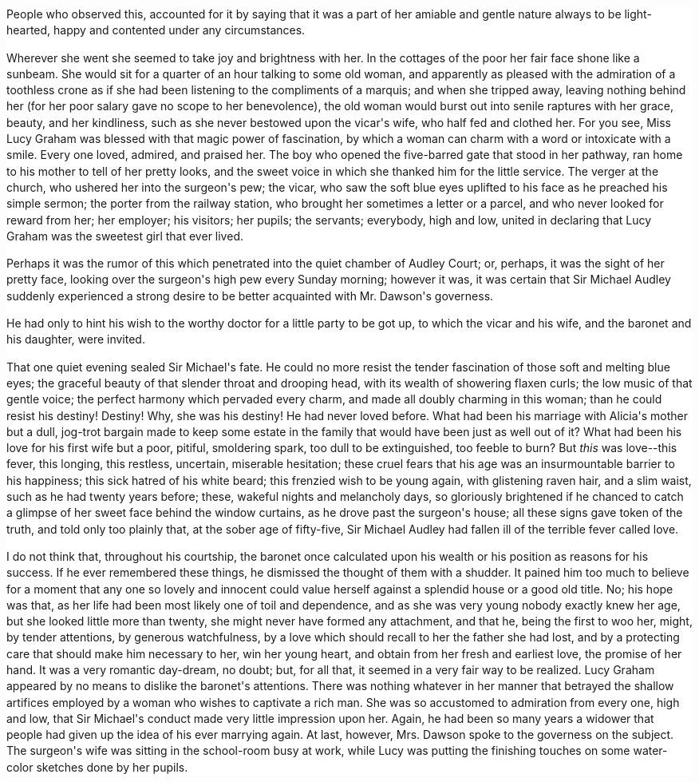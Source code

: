 People who observed this, accounted for it by saying that it was a part of her amiable and gentle nature always to be light-hearted, happy and contented under any circumstances.

Wherever she went she seemed to take joy and brightness with her. In the cottages of the poor her fair face shone like a sunbeam. She would sit for a quarter of an hour talking to some old woman, and apparently as pleased with the admiration of a toothless crone as if she had been listening to the compliments of a marquis; and when she tripped away, leaving nothing behind her (for her poor salary gave no scope to her benevolence), the old woman would burst out into senile raptures with her grace, beauty, and her kindliness, such as she never bestowed upon the vicar's wife, who half fed and clothed her. For you see, Miss Lucy Graham was blessed with that magic power of fascination, by which a woman can charm with a word or intoxicate with a smile. Every one loved, admired, and praised her. The boy who opened the five-barred gate that stood in her pathway, ran home to his mother to tell of her pretty looks, and the sweet voice in which she thanked him for the little service. The verger at the church, who ushered her into the surgeon's pew; the vicar, who saw the soft blue eyes uplifted to his face as he preached his simple sermon; the porter from the railway station, who brought her sometimes a letter or a parcel, and who never looked for reward from her; her employer; his visitors; her pupils; the servants; everybody, high and low, united in declaring that Lucy Graham was the sweetest girl that ever lived.

Perhaps it was the rumor of this which penetrated into the quiet chamber of Audley Court; or, perhaps, it was the sight of her pretty face, looking over the surgeon's high pew every Sunday morning; however it was, it was certain that Sir Michael Audley suddenly experienced a strong desire to be better acquainted with Mr. Dawson's governess.

He had only to hint his wish to the worthy doctor for a little party to be got up, to which the vicar and his wife, and the baronet and his daughter, were invited.

That one quiet evening sealed Sir Michael's fate. He could no more resist the tender fascination of those soft and melting blue eyes; the graceful beauty of that slender throat and drooping head, with its wealth of showering flaxen curls; the low music of that gentle voice; the perfect harmony which pervaded every charm, and made all doubly charming in this woman; than he could resist his destiny! Destiny! Why, she was his destiny! He had never loved before. What had been his marriage with Alicia's mother but a dull, jog-trot bargain made to keep some estate in the family that would have been just as well out of it? What had been his love for his first wife but a poor, pitiful, smoldering spark, too dull to be extinguished, too feeble to burn? But _this_ was love--this fever, this longing, this restless, uncertain, miserable hesitation; these cruel fears that his age was an insurmountable barrier to his happiness; this sick hatred of his white beard; this frenzied wish to be young again, with glistening raven hair, and a slim waist, such as he had twenty years before; these, wakeful nights and melancholy days, so gloriously brightened if he chanced to catch a glimpse of her sweet face behind the window curtains, as he drove past the surgeon's house; all these signs gave token of the truth, and told only too plainly that, at the sober age of fifty-five, Sir Michael Audley had fallen ill of the terrible fever called love.

I do not think that, throughout his courtship, the baronet once calculated upon his wealth or his position as reasons for his success. If he ever remembered these things, he dismissed the thought of them with a shudder. It pained him too much to believe for a moment that any one so lovely and innocent could value herself against a splendid house or a good old title. No; his hope was that, as her life had been most likely one of toil and dependence, and as she was very young nobody exactly knew her age, but she looked little more than twenty, she might never have formed any attachment, and that he, being the first to woo her, might, by tender attentions, by generous watchfulness, by a love which should recall to her the father she had lost, and by a protecting care that should make him necessary to her, win her young heart, and obtain from her fresh and earliest love, the promise of her hand. It was a very romantic day-dream, no doubt; but, for all that, it seemed in a very fair way to be realized. Lucy Graham appeared by no means to dislike the baronet's attentions. There was nothing whatever in her manner that betrayed the shallow artifices employed by a woman who wishes to captivate a rich man. She was so accustomed to admiration from every one, high and low, that Sir Michael's conduct made very little impression upon her. Again, he had been so many years a widower that people had given up the idea of his ever marrying again. At last, however, Mrs. Dawson spoke to the governess on the subject. The surgeon's wife was sitting in the school-room busy at work, while Lucy was putting the finishing touches on some water-color sketches done by her pupils.
